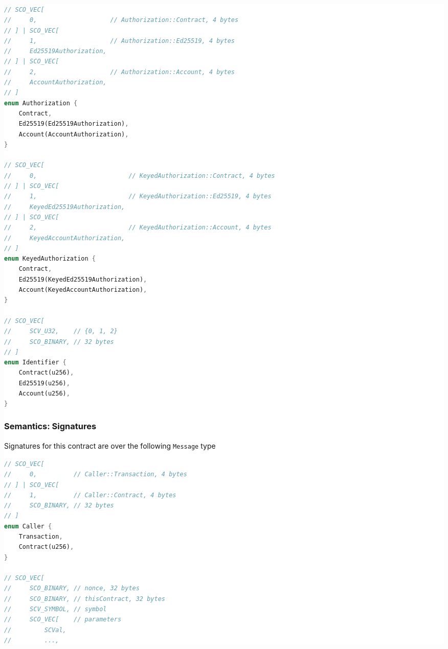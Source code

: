 ```rust
// SCO_VEC[
//     0,                    // Authorization::Contract, 4 bytes
// ] | SCO_VEC[
//     1,                    // Authorization::Ed25519, 4 bytes
//     Ed25519Authorization,
// ] | SCO_VEC[
//     2,                    // Authorization::Account, 4 bytes
//     AccountAuthorization,
// ]
enum Authorization {
    Contract,
    Ed25519(Ed25519Authorization),
    Account(AccountAuthorization),
}

// SCO_VEC[
//     0,                         // KeyedAuthorization::Contract, 4 bytes
// ] | SCO_VEC[
//     1,                         // KeyedAuthorization::Ed25519, 4 bytes
//     KeyedEd25519Authorization,
// ] | SCO_VEC[
//     2,                         // KeyedAuthorization::Account, 4 bytes
//     KeyedAccountAuthorization,
// ]
enum KeyedAuthorization {
    Contract,
    Ed25519(KeyedEd25519Authorization),
    Account(KeyedAccountAuthorization),
}

// SCO_VEC[
//     SCV_U32,    // {0, 1, 2}
//     SCO_BINARY, // 32 bytes
// ]
enum Identifier {
    Contract(u256),
    Ed25519(u256),
    Account(u256),
}
```

### Semantics: Signatures

Signatures for this contract are over the following `Message` type

```rust
// SCO_VEC[
//     0,          // Caller::Transaction, 4 bytes
// ] | SCO_VEC[
//     1,          // Caller::Contract, 4 bytes
//     SCO_BINARY, // 32 bytes
// ]
enum Caller {
    Transaction,
    Contract(u256),
}

// SCO_VEC[
//     SCO_BINARY, // nonce, 32 bytes
//     SCO_BINARY, // thisContract, 32 bytes
//     SCV_SYMBOL, // symbol
//     SCO_VEC[    // parameters
//         SCVal,
//         ...,
```
